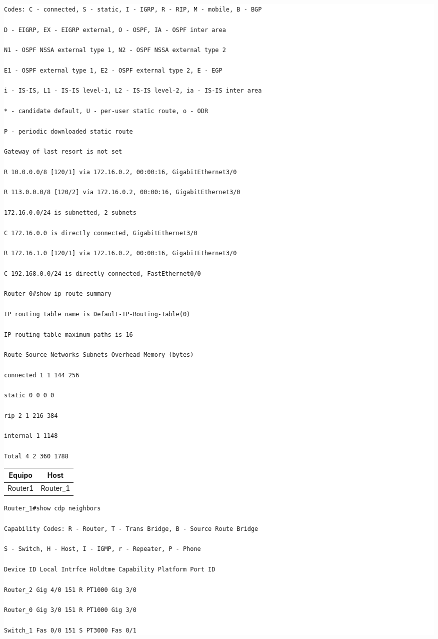 ```console
Codes: C - connected, S - static, I - IGRP, R - RIP, M - mobile, B - BGP

D - EIGRP, EX - EIGRP external, O - OSPF, IA - OSPF inter area

N1 - OSPF NSSA external type 1, N2 - OSPF NSSA external type 2

E1 - OSPF external type 1, E2 - OSPF external type 2, E - EGP

i - IS-IS, L1 - IS-IS level-1, L2 - IS-IS level-2, ia - IS-IS inter area

* - candidate default, U - per-user static route, o - ODR

P - periodic downloaded static route

Gateway of last resort is not set
 
R 10.0.0.0/8 [120/1] via 172.16.0.2, 00:00:16, GigabitEthernet3/0

R 113.0.0.0/8 [120/2] via 172.16.0.2, 00:00:16, GigabitEthernet3/0

172.16.0.0/24 is subnetted, 2 subnets

C 172.16.0.0 is directly connected, GigabitEthernet3/0

R 172.16.1.0 [120/1] via 172.16.0.2, 00:00:16, GigabitEthernet3/0

C 192.168.0.0/24 is directly connected, FastEthernet0/0
 
Router_0#show ip route summary

IP routing table name is Default-IP-Routing-Table(0)

IP routing table maximum-paths is 16

Route Source Networks Subnets Overhead Memory (bytes)

connected 1 1 144 256

static 0 0 0 0

rip 2 1 216 384

internal 1 1148

Total 4 2 360 1788
```
|Equipo | Host   |
|-------|--------|
|Router1|Router_1|
```console
Router_1#show cdp neighbors

Capability Codes: R - Router, T - Trans Bridge, B - Source Route Bridge

S - Switch, H - Host, I - IGMP, r - Repeater, P - Phone

Device ID Local Intrfce Holdtme Capability Platform Port ID

Router_2 Gig 4/0 151 R PT1000 Gig 3/0

Router_0 Gig 3/0 151 R PT1000 Gig 3/0

Switch_1 Fas 0/0 151 S PT3000 Fas 0/1
```